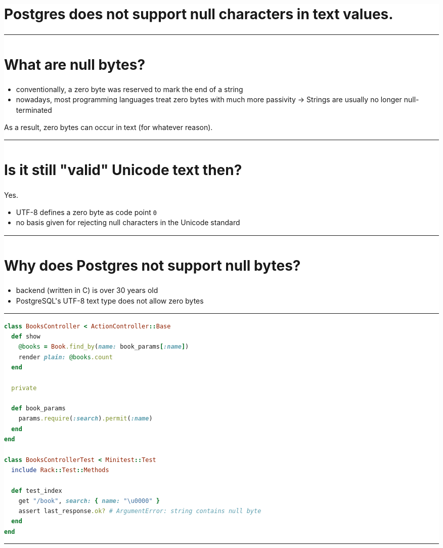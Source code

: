 # Postgres does not support null characters in text values.

---

# What are null bytes?

- conventionally, a zero byte was reserved to mark the end of a string
- nowadays, most programming languages treat zero bytes with much more passivity 
  -> Strings are usually no longer null-terminated

As a result, zero bytes can occur in text (for whatever reason).

---

# Is it still "valid" Unicode text then?

Yes.

- UTF-8 defines a zero byte as code point `0`
- no basis given for rejecting null characters in the Unicode standard

---

# Why does Postgres not support null bytes?

- backend (written in C) is over 30 years old
- PostgreSQL's UTF-8 text type does not allow zero bytes

---

```ruby
class BooksController < ActionController::Base
  def show
    @books = Book.find_by(name: book_params[:name])
    render plain: @books.count
  end

  private

  def book_params
    params.require(:search).permit(:name)
  end
end

class BooksControllerTest < Minitest::Test
  include Rack::Test::Methods

  def test_index
    get "/book", search: { name: "\u0000" }
    assert last_response.ok? # ArgumentError: string contains null byte
  end
end
```

---